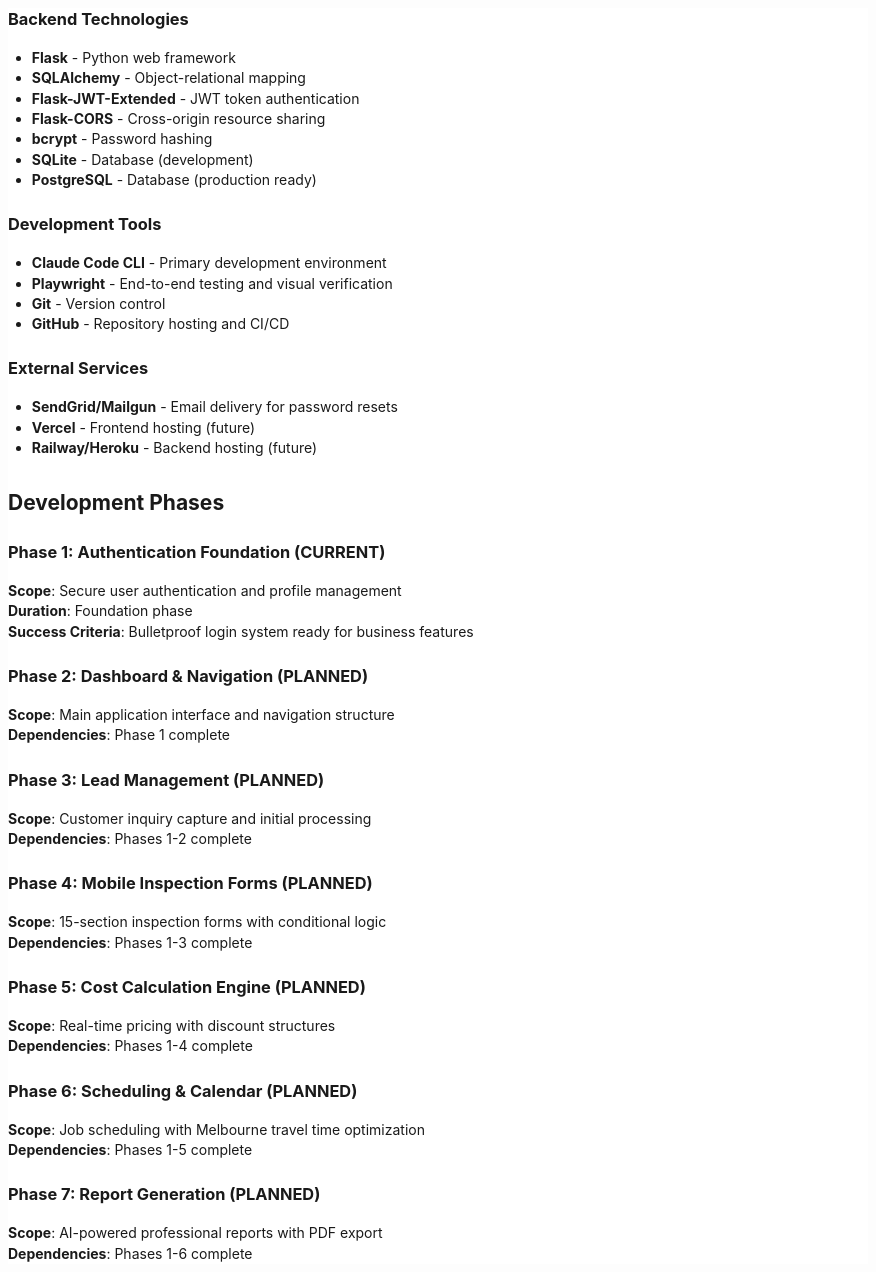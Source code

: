 ### Backend Technologies
- **Flask** - Python web framework
- **SQLAlchemy** - Object-relational mapping
- **Flask-JWT-Extended** - JWT token authentication
- **Flask-CORS** - Cross-origin resource sharing
- **bcrypt** - Password hashing
- **SQLite** - Database (development)
- **PostgreSQL** - Database (production ready)

### Development Tools
- **Claude Code CLI** - Primary development environment
- **Playwright** - End-to-end testing and visual verification
- **Git** - Version control
- **GitHub** - Repository hosting and CI/CD

### External Services
- **SendGrid/Mailgun** - Email delivery for password resets
- **Vercel** - Frontend hosting (future)
- **Railway/Heroku** - Backend hosting (future)

## Development Phases

### Phase 1: Authentication Foundation (CURRENT)
**Scope**: Secure user authentication and profile management  
**Duration**: Foundation phase  
**Success Criteria**: Bulletproof login system ready for business features  

### Phase 2: Dashboard & Navigation (PLANNED)
**Scope**: Main application interface and navigation structure  
**Dependencies**: Phase 1 complete  

### Phase 3: Lead Management (PLANNED)
**Scope**: Customer inquiry capture and initial processing  
**Dependencies**: Phases 1-2 complete  

### Phase 4: Mobile Inspection Forms (PLANNED)
**Scope**: 15-section inspection forms with conditional logic  
**Dependencies**: Phases 1-3 complete  

### Phase 5: Cost Calculation Engine (PLANNED)
**Scope**: Real-time pricing with discount structures  
**Dependencies**: Phases 1-4 complete  

### Phase 6: Scheduling & Calendar (PLANNED)
**Scope**: Job scheduling with Melbourne travel time optimization  
**Dependencies**: Phases 1-5 complete  

### Phase 7: Report Generation (PLANNED)
**Scope**: AI-powered professional reports with PDF export  
**Dependencies**: Phases 1-6 complete  
